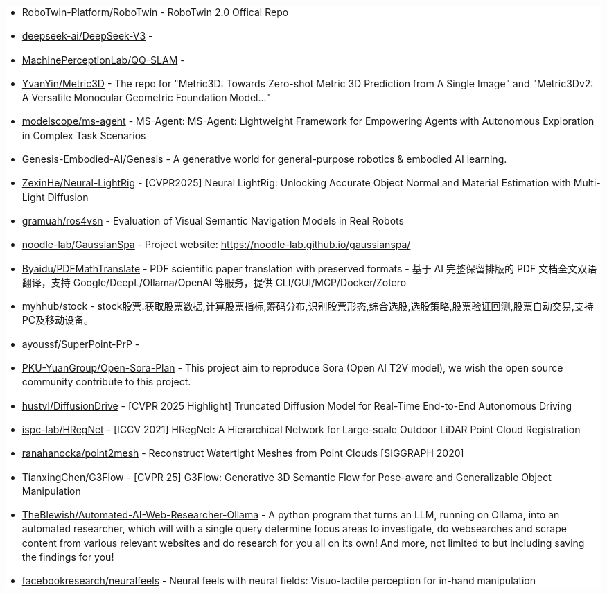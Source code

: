 *   [RoboTwin-Platform/RoboTwin](https://github.com/RoboTwin-Platform/RoboTwin) - RoboTwin 2.0 Offical Repo

*   [deepseek-ai/DeepSeek-V3](https://github.com/deepseek-ai/DeepSeek-V3) -

*   [MachinePerceptionLab/QQ-SLAM](https://github.com/MachinePerceptionLab/QQ-SLAM) -

*   [YvanYin/Metric3D](https://github.com/YvanYin/Metric3D) - The repo for "Metric3D: Towards Zero-shot Metric 3D Prediction from A Single Image" and "Metric3Dv2: A Versatile Monocular Geometric Foundation Model..."

*   [modelscope/ms-agent](https://github.com/modelscope/ms-agent) - MS-Agent: MS-Agent: Lightweight Framework for Empowering Agents with Autonomous Exploration in Complex Task Scenarios

*   [Genesis-Embodied-AI/Genesis](https://github.com/Genesis-Embodied-AI/Genesis) - A generative world for general-purpose robotics & embodied AI learning.

*   [ZexinHe/Neural-LightRig](https://github.com/ZexinHe/Neural-LightRig) - \[CVPR2025] Neural LightRig: Unlocking Accurate Object Normal and Material Estimation with Multi-Light Diffusion

*   [gramuah/ros4vsn](https://github.com/gramuah/ros4vsn) - Evaluation of Visual Semantic Navigation Models in Real Robots

*   [noodle-lab/GaussianSpa](https://github.com/noodle-lab/GaussianSpa) - Project website: https://noodle-lab.github.io/gaussianspa/

*   [Byaidu/PDFMathTranslate](https://github.com/Byaidu/PDFMathTranslate) - PDF scientific paper translation with preserved formats - 基于 AI 完整保留排版的 PDF 文档全文双语翻译，支持 Google/DeepL/Ollama/OpenAI 等服务，提供 CLI/GUI/MCP/Docker/Zotero

*   [myhhub/stock](https://github.com/myhhub/stock) - stock股票.获取股票数据,计算股票指标,筹码分布,识别股票形态,综合选股,选股策略,股票验证回测,股票自动交易,支持PC及移动设备。

*   [ayoussf/SuperPoint-PrP](https://github.com/ayoussf/SuperPoint-PrP) -

*   [PKU-YuanGroup/Open-Sora-Plan](https://github.com/PKU-YuanGroup/Open-Sora-Plan) - This project aim to reproduce Sora (Open AI T2V model), we wish the open source community contribute to this project.

*   [hustvl/DiffusionDrive](https://github.com/hustvl/DiffusionDrive) - \[CVPR 2025 Highlight] Truncated Diffusion Model for Real-Time End-to-End Autonomous Driving

*   [ispc-lab/HRegNet](https://github.com/ispc-lab/HRegNet) - \[ICCV 2021] HRegNet: A Hierarchical Network for Large-scale Outdoor LiDAR Point Cloud Registration

*   [ranahanocka/point2mesh](https://github.com/ranahanocka/point2mesh) - Reconstruct Watertight Meshes from Point Clouds \[SIGGRAPH 2020]

*   [TianxingChen/G3Flow](https://github.com/TianxingChen/G3Flow) - \[CVPR 25] G3Flow: Generative 3D Semantic Flow for Pose-aware and Generalizable Object Manipulation

*   [TheBlewish/Automated-AI-Web-Researcher-Ollama](https://github.com/TheBlewish/Automated-AI-Web-Researcher-Ollama) - A python program that turns an LLM, running on Ollama, into an automated researcher, which will with a single query determine focus areas to investigate, do websearches and scrape content from various relevant websites and do research for you all on its own! And more, not limited to but including saving the findings for you!

*   [facebookresearch/neuralfeels](https://github.com/facebookresearch/neuralfeels) - Neural feels with neural fields: Visuo-tactile perception for in-hand manipulation
